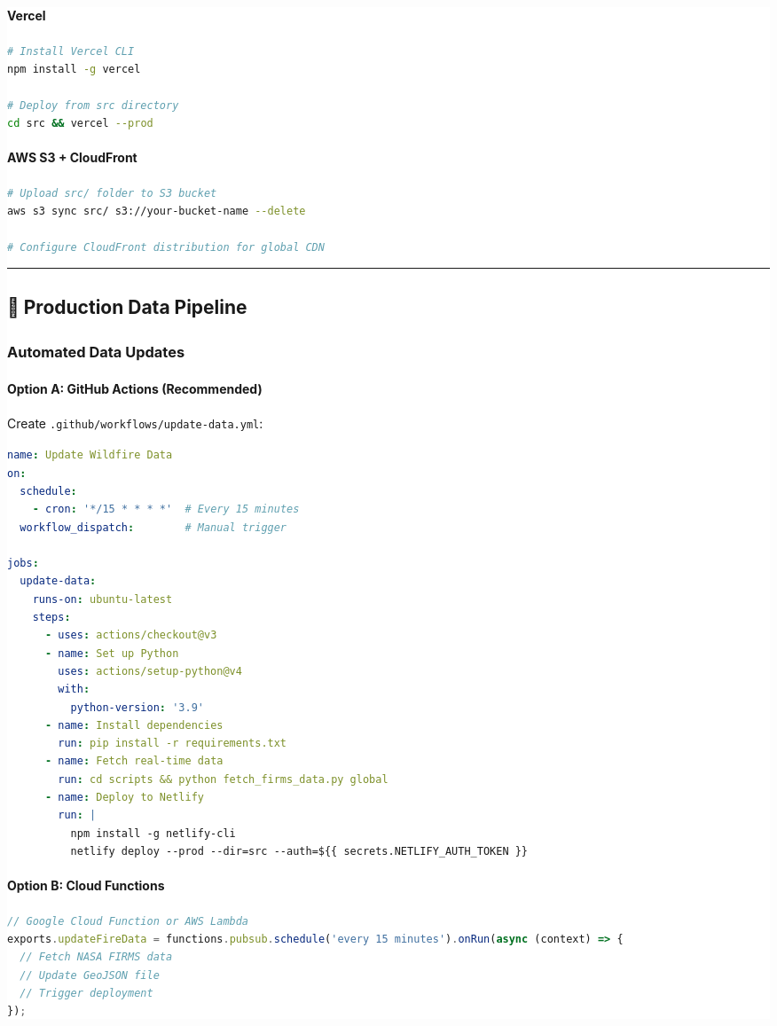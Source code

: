 #### **Vercel**
```bash
# Install Vercel CLI
npm install -g vercel

# Deploy from src directory
cd src && vercel --prod
```

#### **AWS S3 + CloudFront**
```bash
# Upload src/ folder to S3 bucket
aws s3 sync src/ s3://your-bucket-name --delete

# Configure CloudFront distribution for global CDN
```

---

## 🔄 Production Data Pipeline

### **Automated Data Updates**

#### **Option A: GitHub Actions** (Recommended)
Create `.github/workflows/update-data.yml`:
```yaml
name: Update Wildfire Data
on:
  schedule:
    - cron: '*/15 * * * *'  # Every 15 minutes
  workflow_dispatch:        # Manual trigger

jobs:
  update-data:
    runs-on: ubuntu-latest
    steps:
      - uses: actions/checkout@v3
      - name: Set up Python
        uses: actions/setup-python@v4
        with:
          python-version: '3.9'
      - name: Install dependencies
        run: pip install -r requirements.txt
      - name: Fetch real-time data
        run: cd scripts && python fetch_firms_data.py global
      - name: Deploy to Netlify
        run: |
          npm install -g netlify-cli
          netlify deploy --prod --dir=src --auth=${{ secrets.NETLIFY_AUTH_TOKEN }}
```

#### **Option B: Cloud Functions**
```javascript
// Google Cloud Function or AWS Lambda
exports.updateFireData = functions.pubsub.schedule('every 15 minutes').onRun(async (context) => {
  // Fetch NASA FIRMS data
  // Update GeoJSON file
  // Trigger deployment
});
```
